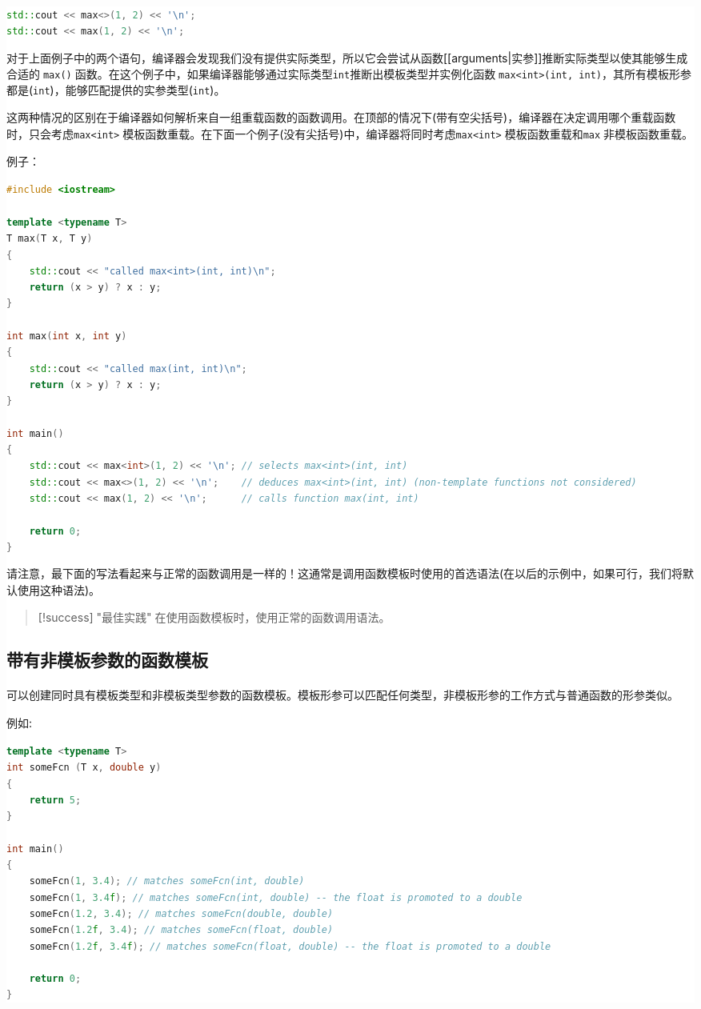 ```cpp
std::cout << max<>(1, 2) << '\n';
std::cout << max(1, 2) << '\n';
```

对于上面例子中的两个语句，编译器会发现我们没有提供实际类型，所以它会尝试从函数[[arguments|实参]]推断实际类型以使其能够生成合适的 `max()` 函数。在这个例子中，如果编译器能够通过实际类型`int`推断出模板类型并实例化函数 `max<int>(int, int)`，其所有模板形参都是(`int`)，能够匹配提供的实参类型(`int`)。

这两种情况的区别在于编译器如何解析来自一组重载函数的函数调用。在顶部的情况下(带有空尖括号)，编译器在决定调用哪个重载函数时，只会考虑`max<int>` 模板函数重载。在下面一个例子(没有尖括号)中，编译器将同时考虑`max<int>` 模板函数重载和`max` 非模板函数重载。

例子：

```cpp
#include <iostream>

template <typename T>
T max(T x, T y)
{
    std::cout << "called max<int>(int, int)\n";
    return (x > y) ? x : y;
}

int max(int x, int y)
{
    std::cout << "called max(int, int)\n";
    return (x > y) ? x : y;
}

int main()
{
    std::cout << max<int>(1, 2) << '\n'; // selects max<int>(int, int)
    std::cout << max<>(1, 2) << '\n';    // deduces max<int>(int, int) (non-template functions not considered)
    std::cout << max(1, 2) << '\n';      // calls function max(int, int)

    return 0;
}
```

请注意，最下面的写法看起来与正常的函数调用是一样的！这通常是调用函数模板时使用的首选语法(在以后的示例中，如果可行，我们将默认使用这种语法)。

> [!success] "最佳实践"
> 在使用函数模板时，使用正常的函数调用语法。

## 带有非模板参数的函数模板

可以创建同时具有模板类型和非模板类型参数的函数模板。模板形参可以匹配任何类型，非模板形参的工作方式与普通函数的形参类似。

例如:

```cpp
template <typename T>
int someFcn (T x, double y)
{
    return 5;
}

int main()
{
    someFcn(1, 3.4); // matches someFcn(int, double)
    someFcn(1, 3.4f); // matches someFcn(int, double) -- the float is promoted to a double
    someFcn(1.2, 3.4); // matches someFcn(double, double)
    someFcn(1.2f, 3.4); // matches someFcn(float, double)
    someFcn(1.2f, 3.4f); // matches someFcn(float, double) -- the float is promoted to a double

    return 0;
}
```